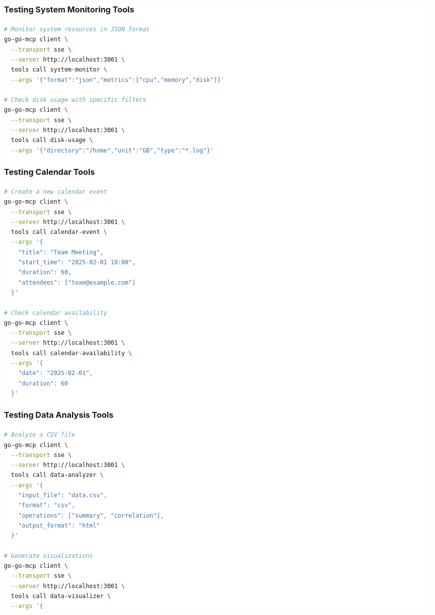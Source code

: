 ### Testing System Monitoring Tools

```bash
# Monitor system resources in JSON format
go-go-mcp client \
  --transport sse \
  --server http://localhost:3001 \
  tools call system-monitor \
  --args '{"format":"json","metrics":["cpu","memory","disk"]}'

# Check disk usage with specific filters
go-go-mcp client \
  --transport sse \
  --server http://localhost:3001 \
  tools call disk-usage \
  --args '{"directory":"/home","unit":"GB","type":"*.log"}'
```

### Testing Calendar Tools

```bash
# Create a new calendar event
go-go-mcp client \
  --transport sse \
  --server http://localhost:3001 \
  tools call calendar-event \
  --args '{
    "title": "Team Meeting",
    "start_time": "2025-02-01 10:00",
    "duration": 60,
    "attendees": ["team@example.com"]
  }'

# Check calendar availability
go-go-mcp client \
  --transport sse \
  --server http://localhost:3001 \
  tools call calendar-availability \
  --args '{
    "date": "2025-02-01",
    "duration": 60
  }'
```

### Testing Data Analysis Tools

```bash
# Analyze a CSV file
go-go-mcp client \
  --transport sse \
  --server http://localhost:3001 \
  tools call data-analyzer \
  --args '{
    "input_file": "data.csv",
    "format": "csv",
    "operations": ["summary", "correlation"],
    "output_format": "html"
  }'

# Generate visualizations
go-go-mcp client \
  --transport sse \
  --server http://localhost:3001 \
  tools call data-visualizer \
  --args '{
```